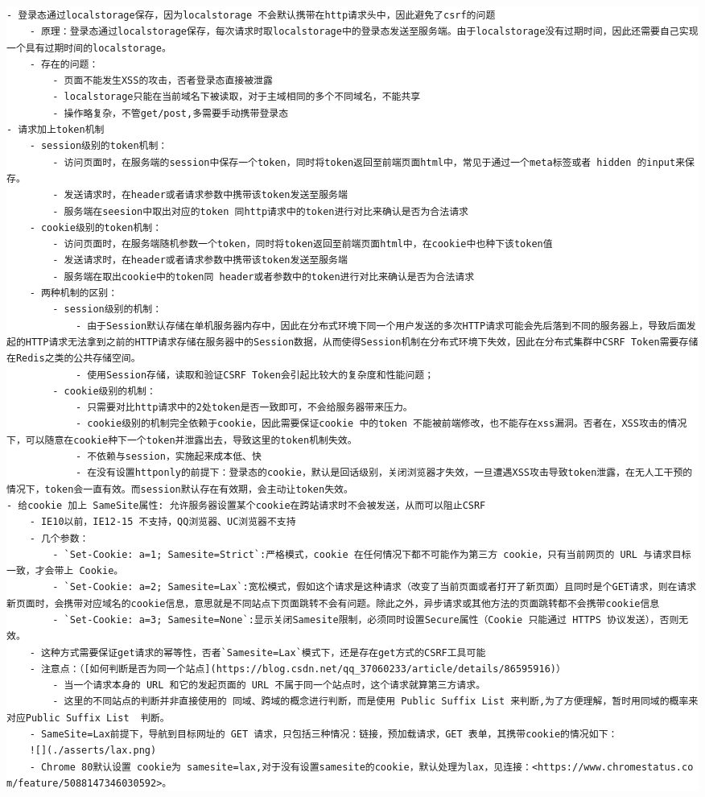     - 登录态通过localstorage保存，因为localstorage 不会默认携带在http请求头中，因此避免了csrf的问题
        - 原理：登录态通过localstorage保存，每次请求时取localstorage中的登录态发送至服务端。由于localstorage没有过期时间，因此还需要自己实现一个具有过期时间的localstorage。
        - 存在的问题：
            - 页面不能发生XSS的攻击，否者登录态直接被泄露
            - localstorage只能在当前域名下被读取，对于主域相同的多个不同域名，不能共享
            - 操作略复杂，不管get/post,多需要手动携带登录态
    - 请求加上token机制
        - session级别的token机制：
            - 访问页面时，在服务端的session中保存一个token，同时将token返回至前端页面html中，常见于通过一个meta标签或者 hidden 的input来保存。
            - 发送请求时，在header或者请求参数中携带该token发送至服务端
            - 服务端在seesion中取出对应的token 同http请求中的token进行对比来确认是否为合法请求
        - cookie级别的token机制：
            - 访问页面时，在服务端随机参数一个token，同时将token返回至前端页面html中，在cookie中也种下该token值
            - 发送请求时，在header或者请求参数中携带该token发送至服务端
            - 服务端在取出cookie中的token同 header或者参数中的token进行对比来确认是否为合法请求
        - 两种机制的区别：
            - session级别的机制：
                - 由于Session默认存储在单机服务器内存中，因此在分布式环境下同一个用户发送的多次HTTP请求可能会先后落到不同的服务器上，导致后面发起的HTTP请求无法拿到之前的HTTP请求存储在服务器中的Session数据，从而使得Session机制在分布式环境下失效，因此在分布式集群中CSRF Token需要存储在Redis之类的公共存储空间。
                - 使用Session存储，读取和验证CSRF Token会引起比较大的复杂度和性能问题；
            - cookie级别的机制：
                - 只需要对比http请求中的2处token是否一致即可，不会给服务器带来压力。
                - cookie级别的机制完全依赖于cookie，因此需要保证cookie 中的token 不能被前端修改，也不能存在xss漏洞。否者在，XSS攻击的情况下，可以随意在cookie种下一个token并泄露出去，导致这里的token机制失效。
                - 不依赖与session，实施起来成本低、快
                - 在没有设置httponly的前提下：登录态的cookie，默认是回话级别，关闭浏览器才失效，一旦遭遇XSS攻击导致token泄露，在无人工干预的情况下，token会一直有效。而session默认存在有效期，会主动让token失效。
    - 给cookie 加上 SameSite属性: 允许服务器设置某个cookie在跨站请求时不会被发送，从而可以阻止CSRF
        - IE10以前，IE12-15 不支持，QQ浏览器、UC浏览器不支持
        - 几个参数：
            - `Set-Cookie: a=1; Samesite=Strict`:严格模式，cookie 在任何情况下都不可能作为第三方 cookie，只有当前网页的 URL 与请求目标一致，才会带上 Cookie。
            - `Set-Cookie: a=2; Samesite=Lax`:宽松模式，假如这个请求是这种请求（改变了当前页面或者打开了新页面）且同时是个GET请求，则在请求新页面时，会携带对应域名的cookie信息，意思就是不同站点下页面跳转不会有问题。除此之外，异步请求或其他方法的页面跳转都不会携带cookie信息
            - `Set-Cookie: a=3; Samesite=None`:显示关闭Samesite限制，必须同时设置Secure属性（Cookie 只能通过 HTTPS 协议发送），否则无效。
        - 这种方式需要保证get请求的幂等性，否者`Samesite=Lax`模式下，还是存在get方式的CSRF工具可能
        - 注意点：（[如何判断是否为同一个站点](https://blog.csdn.net/qq_37060233/article/details/86595916)）
            - 当一个请求本身的 URL 和它的发起页面的 URL 不属于同一个站点时，这个请求就算第三方请求。
            - 这里的不同站点的判断并非直接使用的 同域、跨域的概念进行判断，而是使用 Public Suffix List 来判断,为了方便理解，暂时用同域的概率来对应Public Suffix List  判断。
        - SameSite=Lax前提下，导航到目标网址的 GET 请求，只包括三种情况：链接，预加载请求，GET 表单，其携带cookie的情况如下：
        ![](./asserts/lax.png)
        - Chrome 80默认设置 cookie为 samesite=lax,对于没有设置samesite的cookie，默认处理为lax，见连接：<https://www.chromestatus.com/feature/5088147346030592>。